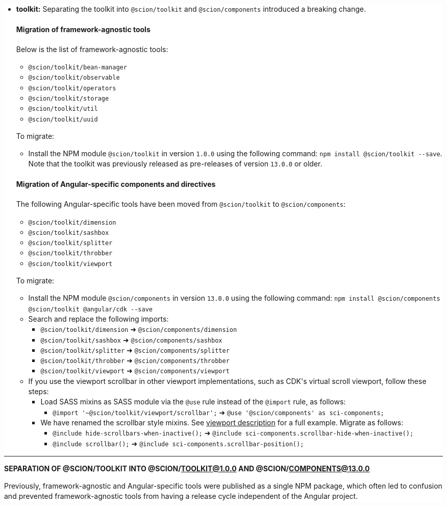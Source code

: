 * **toolkit:** Separating the toolkit into `@scion/toolkit` and `@scion/components` introduced a breaking change.

  #### Migration of framework-agnostic tools
  
  Below is the list of framework-agnostic tools:
  - `@scion/toolkit/bean-manager`
  - `@scion/toolkit/observable`
  - `@scion/toolkit/operators`
  - `@scion/toolkit/storage`
  - `@scion/toolkit/util`
  - `@scion/toolkit/uuid`
  
  To migrate:
  - Install the NPM module `@scion/toolkit` in version `1.0.0` using the following command: `npm install @scion/toolkit --save`. Note that the toolkit was previously released as pre-releases of version `13.0.0` or older.
  
  #### Migration of Angular-specific components and directives
  
  The following Angular-specific tools have been moved from `@scion/toolkit` to `@scion/components`:
  - `@scion/toolkit/dimension`
  - `@scion/toolkit/sashbox`
  - `@scion/toolkit/splitter`
  - `@scion/toolkit/throbber`
  - `@scion/toolkit/viewport`
  
  To migrate:
  - Install the NPM module `@scion/components` in version `13.0.0` using the following command: `npm install @scion/components @scion/toolkit @angular/cdk --save`
  - Search and replace the following imports:
    - `@scion/toolkit/dimension` ➜ `@scion/components/dimension`
    - `@scion/toolkit/sashbox` ➜ `@scion/components/sashbox`
    - `@scion/toolkit/splitter` ➜ `@scion/components/splitter`
    - `@scion/toolkit/throbber` ➜ `@scion/components/throbber`
    - `@scion/toolkit/viewport` ➜ `@scion/components/viewport`
  - If you use the viewport scrollbar in other viewport implementations, such as CDK's virtual scroll viewport, follow these steps:
    - Load SASS mixins as SASS module via the `@use` rule instead of the `@import` rule, as follows:
      - `@import '~@scion/toolkit/viewport/scrollbar';` ➜ `@use '@scion/components' as sci-components;`
    - We have renamed the scrollbar style mixins. See  [viewport description](https://github.com/SchweizerischeBundesbahnen/scion-toolkit/blob/master/docs/site/tools/viewport.md) for a full example. Migrate as follows:
      - `@include hide-scrollbars-when-inactive();` ➜ `@include sci-components.scrollbar-hide-when-inactive();`
      - `@include scrollbar();` ➜ `@include sci-components.scrollbar-position();`



***
**SEPARATION OF @SCION/TOOLKIT INTO @SCION/TOOLKIT@1.0.0 AND @SCION/COMPONENTS@13.0.0**

Previously, framework-agnostic and Angular-specific tools were published as a single NPM package, which often led to confusion and prevented framework-agnostic tools from having a release cycle independent of the Angular project.
